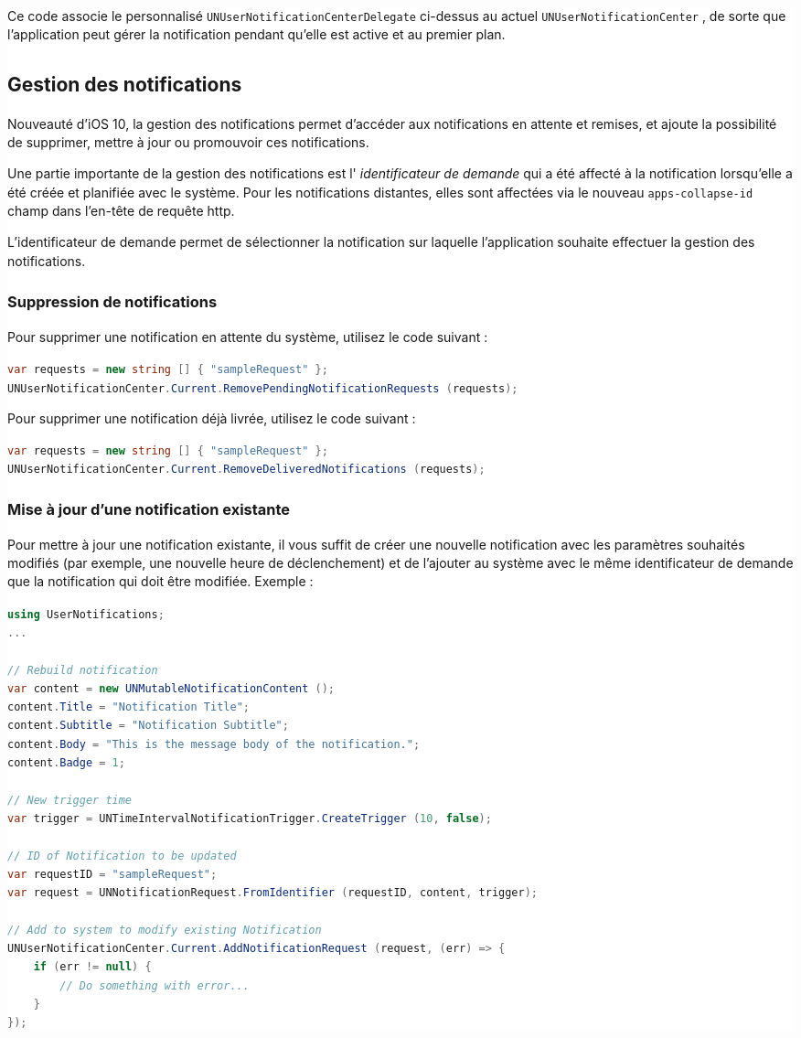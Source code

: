 
Ce code associe le personnalisé `UNUserNotificationCenterDelegate` ci-dessus au actuel `UNUserNotificationCenter` , de sorte que l’application peut gérer la notification pendant qu’elle est active et au premier plan.

## <a name="notification-management"></a>Gestion des notifications

Nouveauté d’iOS 10, la gestion des notifications permet d’accéder aux notifications en attente et remises, et ajoute la possibilité de supprimer, mettre à jour ou promouvoir ces notifications.

Une partie importante de la gestion des notifications est l' _identificateur de demande_ qui a été affecté à la notification lorsqu’elle a été créée et planifiée avec le système. Pour les notifications distantes, elles sont affectées via le nouveau `apps-collapse-id` champ dans l’en-tête de requête http.

L’identificateur de demande permet de sélectionner la notification sur laquelle l’application souhaite effectuer la gestion des notifications.

### <a name="removing-notifications"></a>Suppression de notifications

Pour supprimer une notification en attente du système, utilisez le code suivant :

```csharp
var requests = new string [] { "sampleRequest" };
UNUserNotificationCenter.Current.RemovePendingNotificationRequests (requests);
```

Pour supprimer une notification déjà livrée, utilisez le code suivant :

```csharp
var requests = new string [] { "sampleRequest" };
UNUserNotificationCenter.Current.RemoveDeliveredNotifications (requests);
```

### <a name="updating-an-existing-notification"></a>Mise à jour d’une notification existante

Pour mettre à jour une notification existante, il vous suffit de créer une nouvelle notification avec les paramètres souhaités modifiés (par exemple, une nouvelle heure de déclenchement) et de l’ajouter au système avec le même identificateur de demande que la notification qui doit être modifiée. Exemple :

```csharp
using UserNotifications;
...

// Rebuild notification
var content = new UNMutableNotificationContent ();
content.Title = "Notification Title";
content.Subtitle = "Notification Subtitle";
content.Body = "This is the message body of the notification.";
content.Badge = 1;

// New trigger time
var trigger = UNTimeIntervalNotificationTrigger.CreateTrigger (10, false);

// ID of Notification to be updated
var requestID = "sampleRequest";
var request = UNNotificationRequest.FromIdentifier (requestID, content, trigger);

// Add to system to modify existing Notification
UNUserNotificationCenter.Current.AddNotificationRequest (request, (err) => {
    if (err != null) {
        // Do something with error...
    }
});
```
